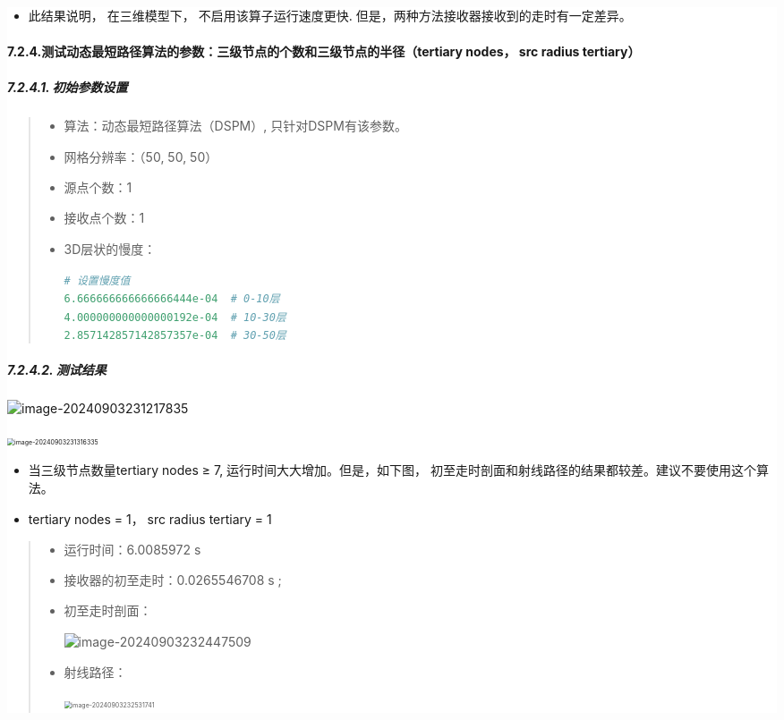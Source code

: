 - 此结果说明， 在三维模型下， 不启用该算子运行速度更快.  但是，两种方法接收器接收到的走时有一定差异。



#### 7.2.4.测试动态最短路径算法的参数：三级节点的个数和三级节点的半径（tertiary nodes， src radius tertiary）

##### 7.2.4.1. 初始参数设置

> - 算法：动态最短路径算法（DSPM）,  只针对DSPM有该参数。
>
> - 网格分辨率：（50, 50, 50）
>
> - 源点个数：1
>
> - 接收点个数：1
>
> - 3D层状的慢度：
>
>   ```python
>   # 设置慢度值
>   6.666666666666666444e-04  # 0-10层
>   4.000000000000000192e-04  # 10-30层
>   2.857142857142857357e-04  # 30-50层
>   ```



##### 7.2.4.2. 测试结果



![image-20240903231217835](https://raw.githubusercontent.com/YONG916/cloudimg1/main/img5202409032312952.png)

<img src="https://raw.githubusercontent.com/YONG916/cloudimg1/main/img5202409032313449.png" alt="image-20240903231316335" style="zoom:50%;" />

- 当三级节点数量tertiary nodes $\ge$ 7, 运行时间大大增加。但是，如下图， 初至走时剖面和射线路径的结果都较差。建议不要使用这个算法。

- tertiary nodes = 1， src radius tertiary = 1

> - 运行时间：6.0085972 s
>
> - 接收器的初至走时：0.0265546708 s ; 
>
> - 初至走时剖面：
>
>   ![image-20240903232447509](https://raw.githubusercontent.com/YONG916/cloudimg1/main/img5202409032324637.png)
>
> - 射线路径：
>
>   <img src="https://raw.githubusercontent.com/YONG916/cloudimg1/main/img5202409032325882.png" alt="image-20240903232531741" style="zoom:50%;" />
>
>   
